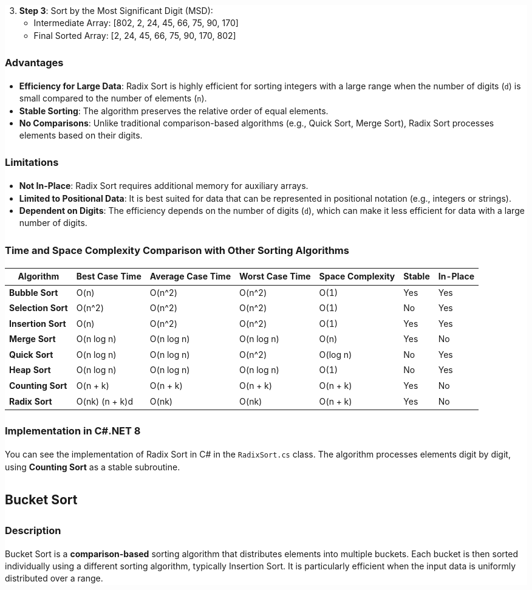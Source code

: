 3. **Step 3**: Sort by the Most Significant Digit (MSD):
   - Intermediate Array: [802, 2, 24, 45, 66, 75, 90, 170]
   - Final Sorted Array: [2, 24, 45, 66, 75, 90, 170, 802]

### Advantages

- **Efficiency for Large Data**: Radix Sort is highly efficient for sorting integers with a large range when the number of digits (`d`) is small compared to the number of elements (`n`).
- **Stable Sorting**: The algorithm preserves the relative order of equal elements.
- **No Comparisons**: Unlike traditional comparison-based algorithms (e.g., Quick Sort, Merge Sort), Radix Sort processes elements based on their digits.

### Limitations

- **Not In-Place**: Radix Sort requires additional memory for auxiliary arrays.
- **Limited to Positional Data**: It is best suited for data that can be represented in positional notation (e.g., integers or strings).
- **Dependent on Digits**: The efficiency depends on the number of digits (`d`), which can make it less efficient for data with a large number of digits.

### Time and Space Complexity Comparison with Other Sorting Algorithms

| Algorithm         | Best Case Time   | Average Case Time | Worst Case Time | Space Complexity | Stable | In-Place |
|-------------------|------------------|-------------------|-----------------|------------------|--------|----------|
| **Bubble Sort**    | O(n)            | O(n^2)            | O(n^2)          | O(1)             | Yes    | Yes      |
| **Selection Sort** | O(n^2)          | O(n^2)            | O(n^2)          | O(1)             | No     | Yes      |
| **Insertion Sort** | O(n)            | O(n^2)            | O(n^2)          | O(1)             | Yes    | Yes      |
| **Merge Sort**     | O(n log n)      | O(n log n)        | O(n log n)      | O(n)             | Yes    | No       |
| **Quick Sort**     | O(n log n)      | O(n log n)        | O(n^2)          | O(log n)         | No     | Yes      |
| **Heap Sort**      | O(n log n)      | O(n log n)        | O(n log n)      | O(1)             | No     | Yes      |
| **Counting Sort**  | O(n + k)        | O(n + k)          | O(n + k)        | O(n + k)         | Yes    | No       |
| **Radix Sort**     | O(nk) (n + k)d  | O(nk)             | O(nk)           | O(n + k)         | Yes    | No       |

### Implementation in C#.NET 8

You can see the implementation of Radix Sort in C# in the `RadixSort.cs` class. The algorithm processes elements digit by digit, using **Counting Sort** as a stable subroutine.


## Bucket Sort

### Description

Bucket Sort is a **comparison-based** sorting algorithm that distributes elements into multiple buckets. Each bucket is then sorted individually using a different sorting algorithm, typically Insertion Sort. It is particularly efficient when the input data is uniformly distributed over a range.
